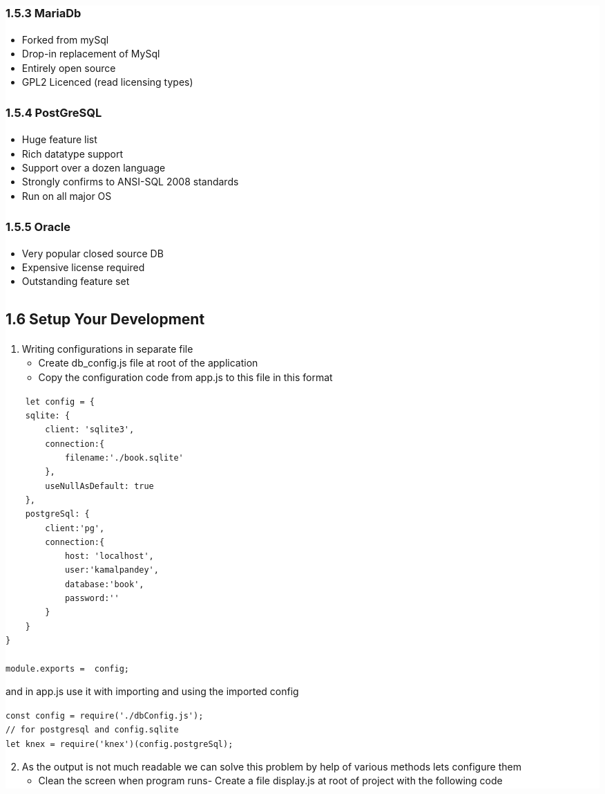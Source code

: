 ### 1.5.3 MariaDb
- Forked from mySql
- Drop-in replacement of MySql
- Entirely open source
- GPL2 Licenced (read licensing types)

### 1.5.4 PostGreSQL
- Huge feature list
- Rich datatype support
- Support over a dozen language
- Strongly confirms to ANSI-SQL 2008 standards
- Run on all major OS

### 1.5.5 Oracle
- Very popular closed source DB
- Expensive license required
- Outstanding feature set

## 1.6 Setup Your Development
1. Writing configurations in separate file
    - Create db_config.js file at root of the application
    - Copy the configuration code from app.js to this file in this format
```
    let config = {
    sqlite: {
        client: 'sqlite3',
        connection:{
            filename:'./book.sqlite'
        },
        useNullAsDefault: true 
    },
    postgreSql: {
        client:'pg',
        connection:{
            host: 'localhost',
            user:'kamalpandey',
            database:'book',
            password:''
        } 
    }
}

module.exports =  config;
```

and in app.js use it with importing and using the imported config 
```
const config = require('./dbConfig.js');
// for postgresql and config.sqlite
let knex = require('knex')(config.postgreSql);
```
2. As the output is not much readable we can solve this problem by help of various methods lets configure them 
    - Clean the screen when program runs- Create a file display.js at root of project with the following code
